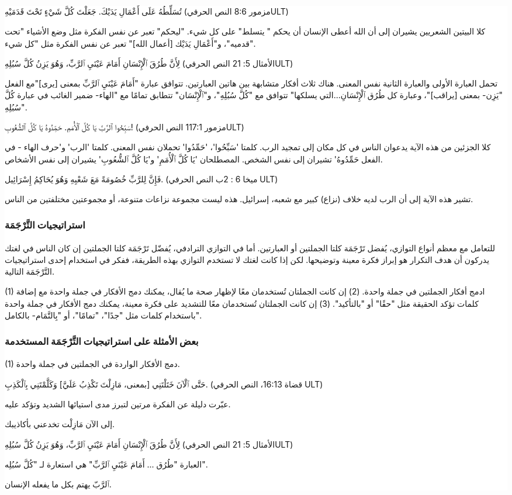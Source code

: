 تُسَلِّطُهُ عَلَى أَعْمَالِ يَدَيْكَ. جَعَلْتَ كُلَّ شَيْءٍ تَحْتَ قَدَمَيْهِ (مزمور 8:6 النص الحرفيULT)

كلا البيتين الشعريين يشيران إلى أن الله أعطى الإنسان أن يحكم " يتسلط" على كل شيء. "ليحكم" تعبر عن نفس الفكرة مثل وضع الأشياء "تحت قدميه"، و"أَعْمَالِ يَدَيْك \[أعمال الله]" تعبر عن نفس الفكرة مثل "كل شيء".

لِأَنَّ طُرُقَ ٱلْإِنْسَانِ أَمَامَ عَيْنَيِ ٱلرَّبِّ، وَهُوَ يَزِنُ كُلَّ سُبُلِهِ (الأمثال 5: 21 النص الحرفيULT)

تحمل العبارة الأولى والعبارة الثانية نفس المعنى. هناك ثلاث أفكار متشابهة بين هاتين العبارتين. تتوافق عبارة "أَمَامَ عَيْنَيِ ٱلرَّبِّ بمعنى \[يرى]"مع الفعل "يَزِن\- بمعنى \[يراقب]"، وعبارة كل طُرُق ٱلْإِنْسَانِ...التي يسلكها" تتوافق مع "كُلَّ سُبُلِهِ"، و"ٱلْإِنْسَان" تتطابق تمامًا مع "الهاء\- ضمير الغائب في عبارة كُلَّ سُبُلِهِ".

سَبِّحُوا ٱلرَّبَّ يَا كُلَّ ٱلْأُمَمِ. حَمِّدُوهُ يَا كُلَّ ٱلشُّعُوبِ! (مزمور 117:1 النص الحرفيULT)

كلا الجزئين من هذه الآية يدعوان الناس في كل مكان إلى تمجيد الرب. كلمتا 'سَبِّحُوا'، 'حَمِّدُوا' تحملان نفس المعنى. كلمتا 'الرب' و'حرف الهاء \- في الفعل حَمِّدُوهُ' تشيران إلى نفس الشخص. المصطلحان 'يَا كُلَّ ٱلْأُمَمِ' و'يَا كُلَّ ٱلشُّعُوبِ' يشيران إلى نفس الأشخاص.

فَإِنَّ لِلرَّبِّ خُصُومَةً مَعَ شَعْبِهِ وَهُوَ يُحَاكِمُ إِسْرَائِيل. (ميخا 6 : 2ب النص الحرفي ULT)

تشير هذه الآية إلى أن الرب لديه خلاف (نزاع) كبير مع شعبه، إسرائيل. هذه ليست مجموعة نزاعات متنوعة، أو مجموعتين مختلفتين من الناس.

### استراتيجيات التَّرْجَمَة

للتعامل مع معظم أنواع التوازي، يُفضل تَرْجَمَة كلتا الجملتين أو العبارتين. أما في التوازي الترادفي، يُفضّل تَرْجَمَة كلتا الجملتين إن كان الناس في لغتك يدركون أن هدف التكرار هو إبراز فكرة معينة وتوضيحها. لكن إذا كانت لغتك لا تستخدم التوازي بهذه الطريقة، ففكر في استخدام إحدى استراتيجيات التَّرْجَمَة التالية.

(1\) ادمج أفكار الجملتين في جملة واحدة. (2\) إن كانت الجملتان تُستخدمان معًا لإظهار صحة ما يُقال، يمكنك دمج الأفكار في جملة واحدة مع إضافة كلمات تؤكد الحقيقة مثل "حقًا" أو "بالتأكيد". (3\) إن كانت الجملتان تُستخدمان معًا للتشديد على فكرة معينة، يمكنك دمج الأفكار في جملة واحدة باستخدام كلمات مثل "جدًا"، "تمامًا"، أو "بِالتَّمَام\- بالكامل".

### بعض الأمثلة على استراتيجيات التَّرْجَمَة المستخدمة

(1\) دمج الأفكار الواردة في الجملتين في جملة واحدة.

حَتَّى ٱلْآنَ خَتَلْتَنِي \[بمعنى، مَازِلْتَ تَكْذِبُ عَلَيَّ] وَكَلَّمْتَنِي بِٱلْكَذِبِ. (قضاة 16:13، النص الحرفي ULT)

عبّرت دليلة عن الفكرة مرتين لتبرز مدى استيائها الشديد وتؤكد عليه.

إلى الآن مَازِلْت تخدعني بأكاذيبك.

لِأَنَّ طُرُقَ ٱلْإِنْسَانِ أَمَامَ عَيْنَيِ ٱلرَّبِّ، وَهُوَ يَزِنُ كُلَّ سُبُلِهِ (الأمثال 5: 21 النص الحرفيULT)

العبارة "طُرُق ... أَمَامَ عَيْنَيِ ٱلرَّبِّ" هي استعارة لـ "كُلَّ سُبُلِه".

ٱلرَّبّ يهتم بكل ما يفعله الإنسان.

